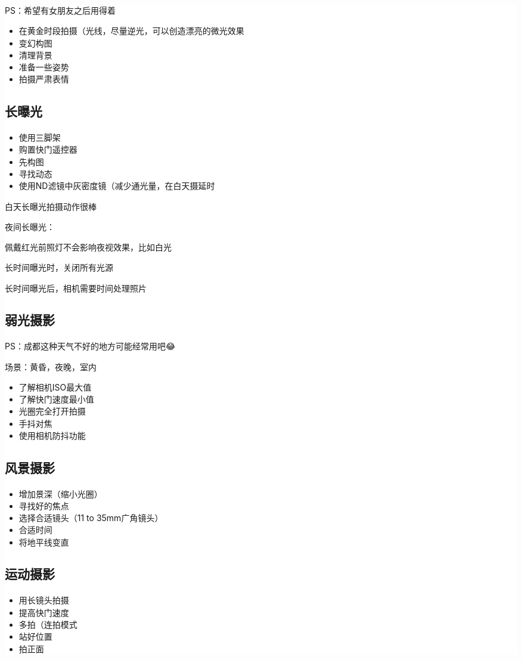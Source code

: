PS：希望有女朋友之后用得着

* 在黄金时段拍摄（光线，尽量逆光，可以创造漂亮的微光效果
* 变幻构图
* 清理背景
* 准备一些姿势
* 拍摄严肃表情

## 长曝光

* 使用三脚架
* 购置快门遥控器
* 先构图
* 寻找动态
* 使用ND滤镜中灰密度镜（减少通光量，在白天摄延时

白天长曝光拍摄动作很棒

夜间长曝光：

佩戴红光前照灯不会影响夜视效果，比如白光

长时间曝光时，关闭所有光源

长时间曝光后，相机需要时间处理照片

## 弱光摄影

PS：成都这种天气不好的地方可能经常用吧😂

场景：黄昏，夜晚，室内

* 了解相机ISO最大值
* 了解快门速度最小值
* 光圈完全打开拍摄
* 手抖对焦
* 使用相机防抖功能

## 风景摄影

* 增加景深（缩小光圈）
* 寻找好的焦点
* 选择合适镜头（11 to 35mm广角镜头）
* 合适时间
* 将地平线变直

## 运动摄影

* 用长镜头拍摄
* 提高快门速度
* 多拍（连拍模式
* 站好位置
* 拍正面
